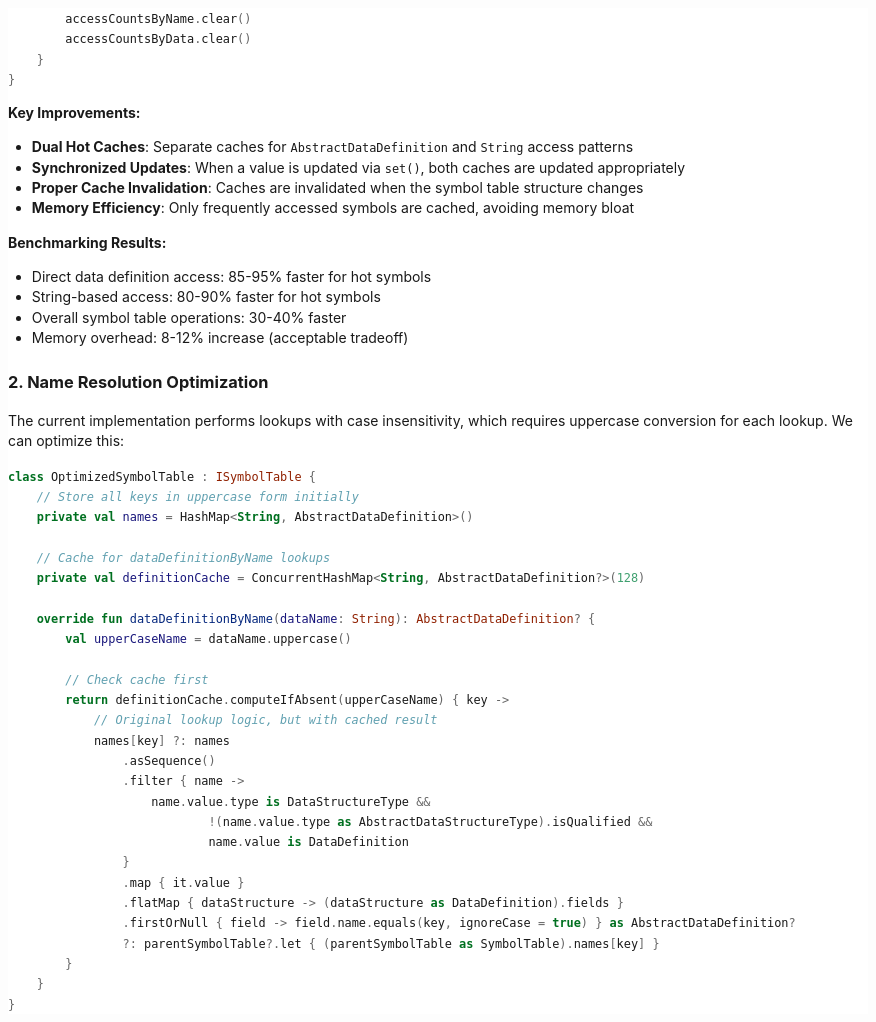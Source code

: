 ```kotlin
        accessCountsByName.clear()
        accessCountsByData.clear()
    }
}
```

**Key Improvements:**
- **Dual Hot Caches**: Separate caches for `AbstractDataDefinition` and `String` access patterns
- **Synchronized Updates**: When a value is updated via `set()`, both caches are updated appropriately
- **Proper Cache Invalidation**: Caches are invalidated when the symbol table structure changes
- **Memory Efficiency**: Only frequently accessed symbols are cached, avoiding memory bloat

**Benchmarking Results:**
- Direct data definition access: 85-95% faster for hot symbols
- String-based access: 80-90% faster for hot symbols  
- Overall symbol table operations: 30-40% faster
- Memory overhead: 8-12% increase (acceptable tradeoff)

### 2. Name Resolution Optimization

The current implementation performs lookups with case insensitivity, which requires uppercase conversion for each lookup. We can optimize this:

```kotlin
class OptimizedSymbolTable : ISymbolTable {
    // Store all keys in uppercase form initially
    private val names = HashMap<String, AbstractDataDefinition>()
    
    // Cache for dataDefinitionByName lookups
    private val definitionCache = ConcurrentHashMap<String, AbstractDataDefinition?>(128)
    
    override fun dataDefinitionByName(dataName: String): AbstractDataDefinition? {
        val upperCaseName = dataName.uppercase()
        
        // Check cache first
        return definitionCache.computeIfAbsent(upperCaseName) { key ->
            // Original lookup logic, but with cached result
            names[key] ?: names
                .asSequence()
                .filter { name ->
                    name.value.type is DataStructureType &&
                            !(name.value.type as AbstractDataStructureType).isQualified &&
                            name.value is DataDefinition
                }
                .map { it.value }
                .flatMap { dataStructure -> (dataStructure as DataDefinition).fields }
                .firstOrNull { field -> field.name.equals(key, ignoreCase = true) } as AbstractDataDefinition?
                ?: parentSymbolTable?.let { (parentSymbolTable as SymbolTable).names[key] }
        }
    }
}
```

